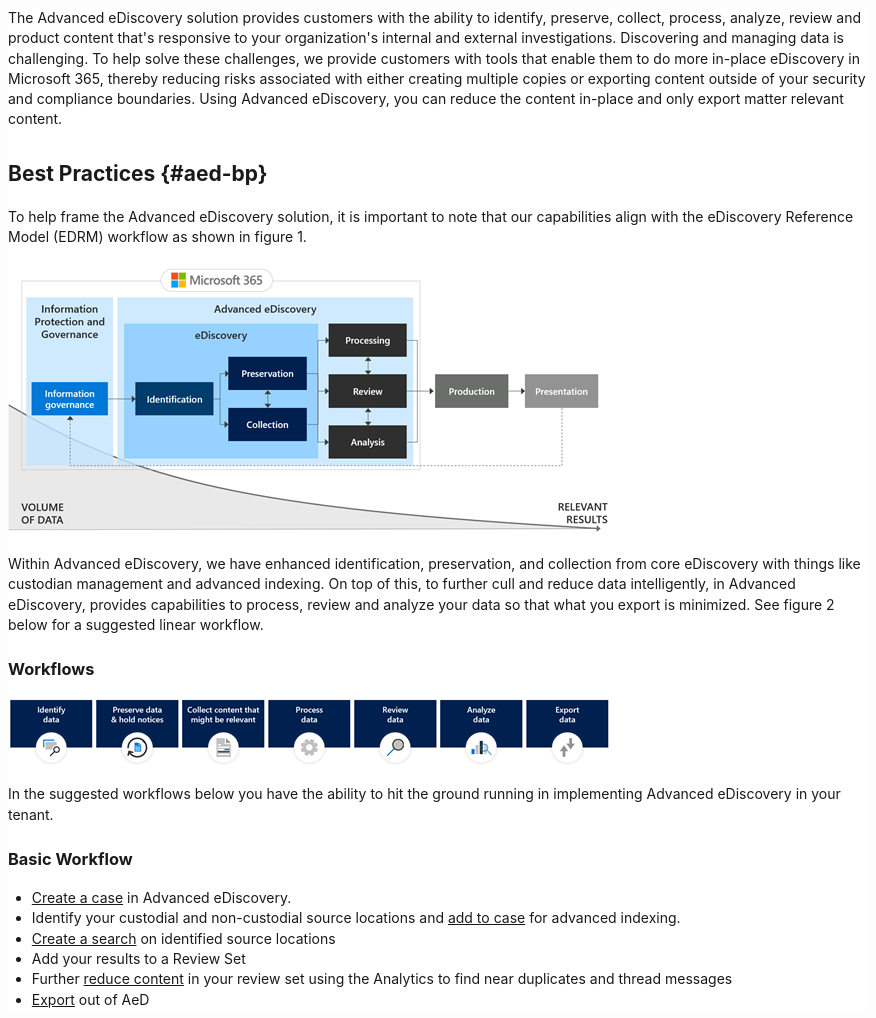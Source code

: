 The Advanced eDiscovery solution provides customers with the ability to identify, preserve, collect, process, analyze, review and product content that's responsive to your organization's internal and external investigations. Discovering and managing data is challenging. To help solve these challenges, we provide customers with tools that enable them to do more in-place eDiscovery in Microsoft 365, thereby reducing risks associated with either creating multiple copies or exporting content outside of your security and compliance boundaries. Using Advanced eDiscovery, you can reduce the content in-place and only export matter relevant content. 

## Best Practices {#aed-bp}

To help frame the Advanced eDiscovery solution, it is important to note that our capabilities align with the eDiscovery Reference Model (EDRM) workflow as shown in figure 1.

![Figure 1: Microsoft eDiscovery solutions aligned with eDiscovery Reference Model (EDRM)](images\aed-fig1.png)

Within Advanced eDiscovery, we have enhanced identification, preservation, and collection from core eDiscovery with things like custodian management and advanced indexing. On top of this, to further cull and reduce data intelligently, in Advanced eDiscovery, provides capabilities to process, review and analyze your data so that what you export is minimized. See figure 2 below for a suggested linear workflow.

### Workflows

![Figure 2: Linear Advanced eDiscovery Workflow](images\aed-fig2.png)

In the suggested workflows below you have the ability to hit the ground running in implementing Advanced eDiscovery in your tenant.

### Basic Workflow

* [Create a case](#case-management) in Advanced eDiscovery.
* Identify your custodial and non-custodial source locations and [add to case](#source-location-management) for advanced indexing. 
* [Create a search](#collection) on identified source locations
* Add your results to a Review Set 
* Further [reduce content](#review) in your review set using the Analytics to find near duplicates and thread messages
* [Export](#production) out of AeD 
